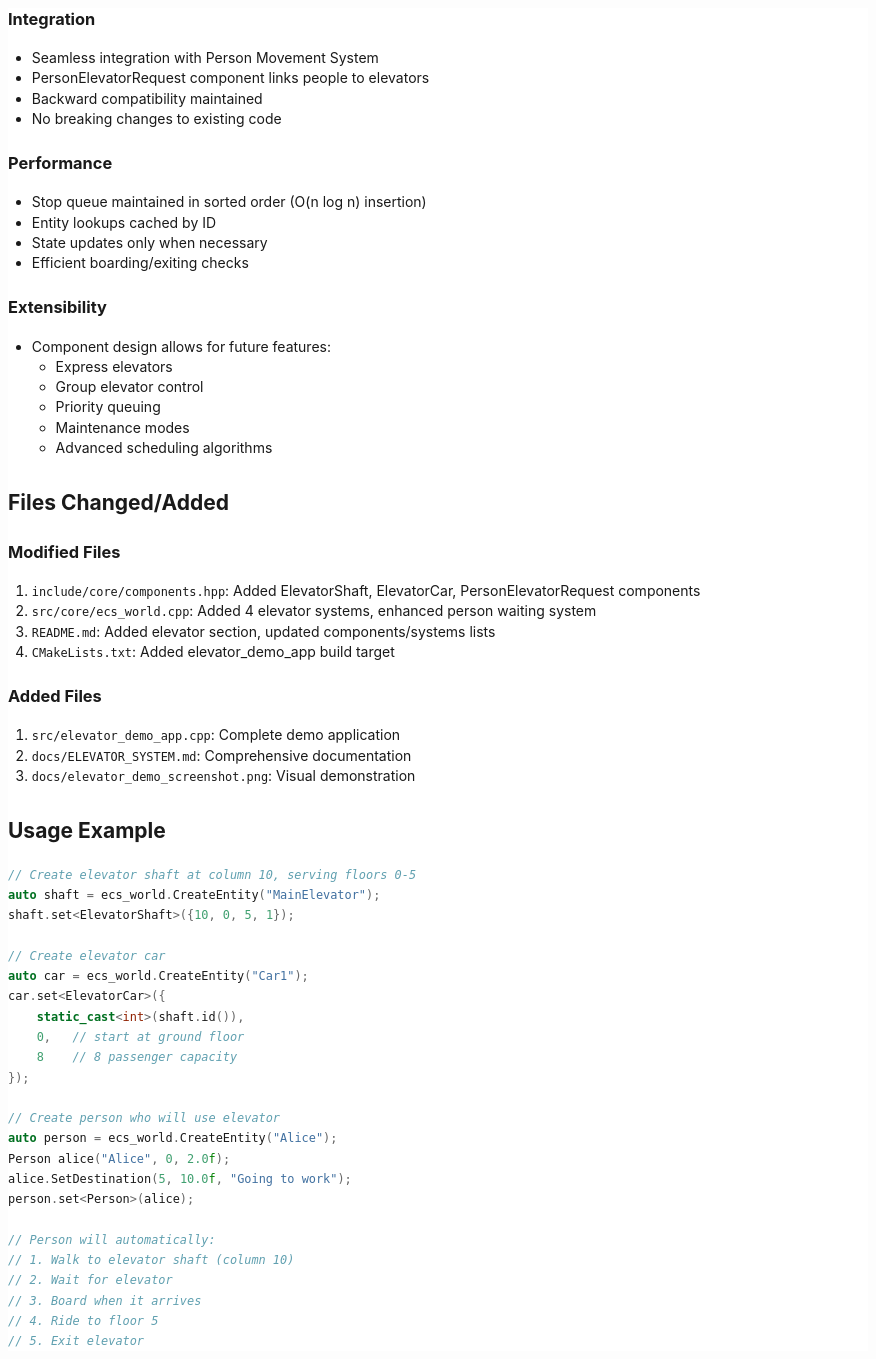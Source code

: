 ### Integration
- Seamless integration with Person Movement System
- PersonElevatorRequest component links people to elevators
- Backward compatibility maintained
- No breaking changes to existing code

### Performance
- Stop queue maintained in sorted order (O(n log n) insertion)
- Entity lookups cached by ID
- State updates only when necessary
- Efficient boarding/exiting checks

### Extensibility
- Component design allows for future features:
  - Express elevators
  - Group elevator control
  - Priority queuing
  - Maintenance modes
  - Advanced scheduling algorithms

## Files Changed/Added

### Modified Files
1. `include/core/components.hpp`: Added ElevatorShaft, ElevatorCar, PersonElevatorRequest components
2. `src/core/ecs_world.cpp`: Added 4 elevator systems, enhanced person waiting system
3. `README.md`: Added elevator section, updated components/systems lists
4. `CMakeLists.txt`: Added elevator_demo_app build target

### Added Files
1. `src/elevator_demo_app.cpp`: Complete demo application
2. `docs/ELEVATOR_SYSTEM.md`: Comprehensive documentation
3. `docs/elevator_demo_screenshot.png`: Visual demonstration

## Usage Example

```cpp
// Create elevator shaft at column 10, serving floors 0-5
auto shaft = ecs_world.CreateEntity("MainElevator");
shaft.set<ElevatorShaft>({10, 0, 5, 1});

// Create elevator car
auto car = ecs_world.CreateEntity("Car1");
car.set<ElevatorCar>({
    static_cast<int>(shaft.id()),
    0,   // start at ground floor
    8    // 8 passenger capacity
});

// Create person who will use elevator
auto person = ecs_world.CreateEntity("Alice");
Person alice("Alice", 0, 2.0f);
alice.SetDestination(5, 10.0f, "Going to work");
person.set<Person>(alice);

// Person will automatically:
// 1. Walk to elevator shaft (column 10)
// 2. Wait for elevator
// 3. Board when it arrives
// 4. Ride to floor 5
// 5. Exit elevator
```